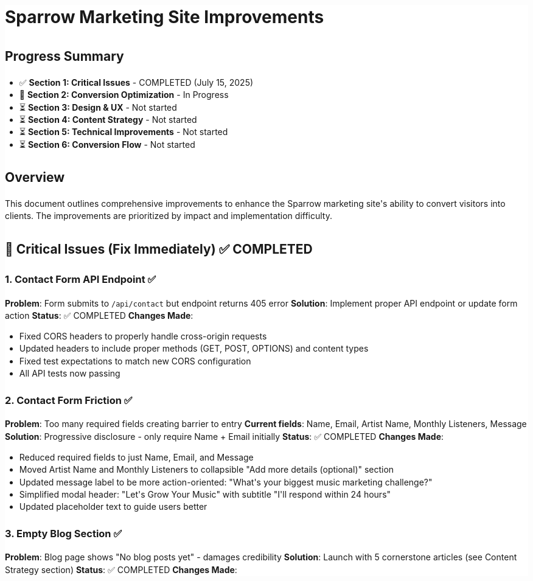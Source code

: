 # Sparrow Marketing Site Improvements

## Progress Summary

- ✅ **Section 1: Critical Issues** - COMPLETED (July 15, 2025)
- 🚧 **Section 2: Conversion Optimization** - In Progress
- ⏳ **Section 3: Design & UX** - Not started
- ⏳ **Section 4: Content Strategy** - Not started
- ⏳ **Section 5: Technical Improvements** - Not started
- ⏳ **Section 6: Conversion Flow** - Not started

## Overview

This document outlines comprehensive improvements to enhance the Sparrow marketing site's ability to convert visitors into clients. The improvements are prioritized by impact and implementation difficulty.

## 🚨 Critical Issues (Fix Immediately) ✅ COMPLETED

### 1. Contact Form API Endpoint ✅

**Problem**: Form submits to `/api/contact` but endpoint returns 405 error
**Solution**: Implement proper API endpoint or update form action
**Status**: ✅ COMPLETED
**Changes Made**:

- Fixed CORS headers to properly handle cross-origin requests
- Updated headers to include proper methods (GET, POST, OPTIONS) and content types
- Fixed test expectations to match new CORS configuration
- All API tests now passing

### 2. Contact Form Friction ✅

**Problem**: Too many required fields creating barrier to entry
**Current fields**: Name, Email, Artist Name, Monthly Listeners, Message
**Solution**: Progressive disclosure - only require Name + Email initially
**Status**: ✅ COMPLETED
**Changes Made**:

- Reduced required fields to just Name, Email, and Message
- Moved Artist Name and Monthly Listeners to collapsible "Add more details (optional)" section
- Updated message label to be more action-oriented: "What's your biggest music marketing challenge?"
- Simplified modal header: "Let's Grow Your Music" with subtitle "I'll respond within 24 hours"
- Updated placeholder text to guide users better

### 3. Empty Blog Section ✅

**Problem**: Blog page shows "No blog posts yet" - damages credibility
**Solution**: Launch with 5 cornerstone articles (see Content Strategy section)
**Status**: ✅ COMPLETED
**Changes Made**:
